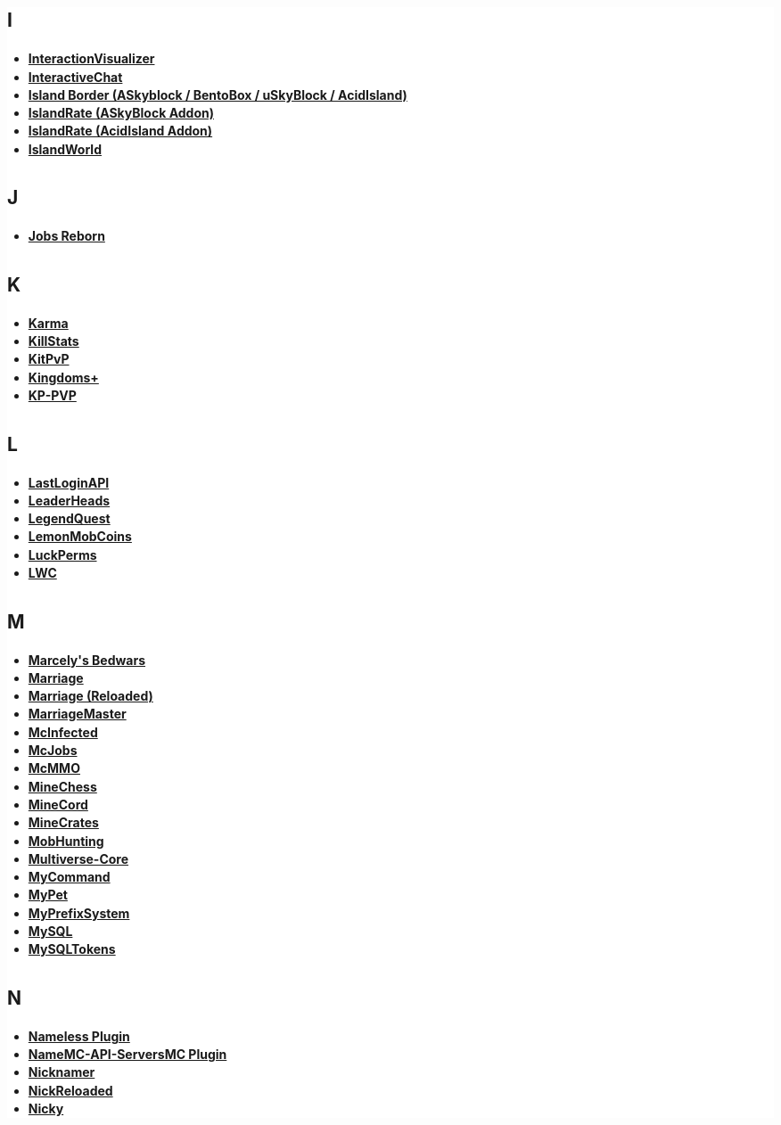 ## **I**
- **[InteractionVisualizer](#interactionvisualizer)**
- **[InteractiveChat](#interactivechat)**
- **[Island Border (ASkyblock / BentoBox / uSkyBlock / AcidIsland)](#island-border-askyblock--bentobox--uskyblock--acidisland)**
- **[IslandRate (ASkyBlock Addon)](#islandrate-askyblock-addon)**
- **[IslandRate (AcidIsland Addon)](#islandrate-acidisland-addon)**
- **[IslandWorld](#islandworld)**

## **J**
- **[Jobs Reborn](#jobs-reborn)**

## **K**
- **[Karma](#karma)**
- **[KillStats](#killstats)**
- **[KitPvP](#kitpvp)**
- **[Kingdoms+](#kingdoms)**
- **[KP-PVP](#kp-pvp)**

## **L**
- **[LastLoginAPI](#lastloginapi)**
- **[LeaderHeads](#leaderheads)**
- **[LegendQuest](#legendquest)**
- **[LemonMobCoins](#lemonmobcoins)**
- **[LuckPerms](#luckperms)**
- **[LWC](#lwc)**

## **M**
- **[Marcely's Bedwars](#marcelys-bedwars)**
- **[Marriage](#marriage)**
- **[Marriage (Reloaded)](#marriage-reloaded)**
- **[MarriageMaster](#marriagemaster)**
- **[McInfected](#mcinfected)**
- **[McJobs](#mcjobs)**
- **[McMMO](#mcmmo)**
- **[MineChess](#minechess)**
- **[MineCord](#minecord)**
- **[MineCrates](#minecrates)**
- **[MobHunting](#mobhunting)**
- **[Multiverse-Core](#multiverse-core)**
- **[MyCommand](#mycommand)**
- **[MyPet](#mypet)**
- **[MyPrefixSystem](#myprefixsystem)**
- **[MySQL](#mysql)**
- **[MySQLTokens](#mysqltokens)**

## **N**
- **[Nameless Plugin](#nameless-plugin)**
- **[NameMC-API-ServersMC Plugin](#namemc-api-serversmc)**
- **[Nicknamer](#nicknamer)**
- **[NickReloaded](#nickreloaded)**
- **[Nicky](#nicky)**
